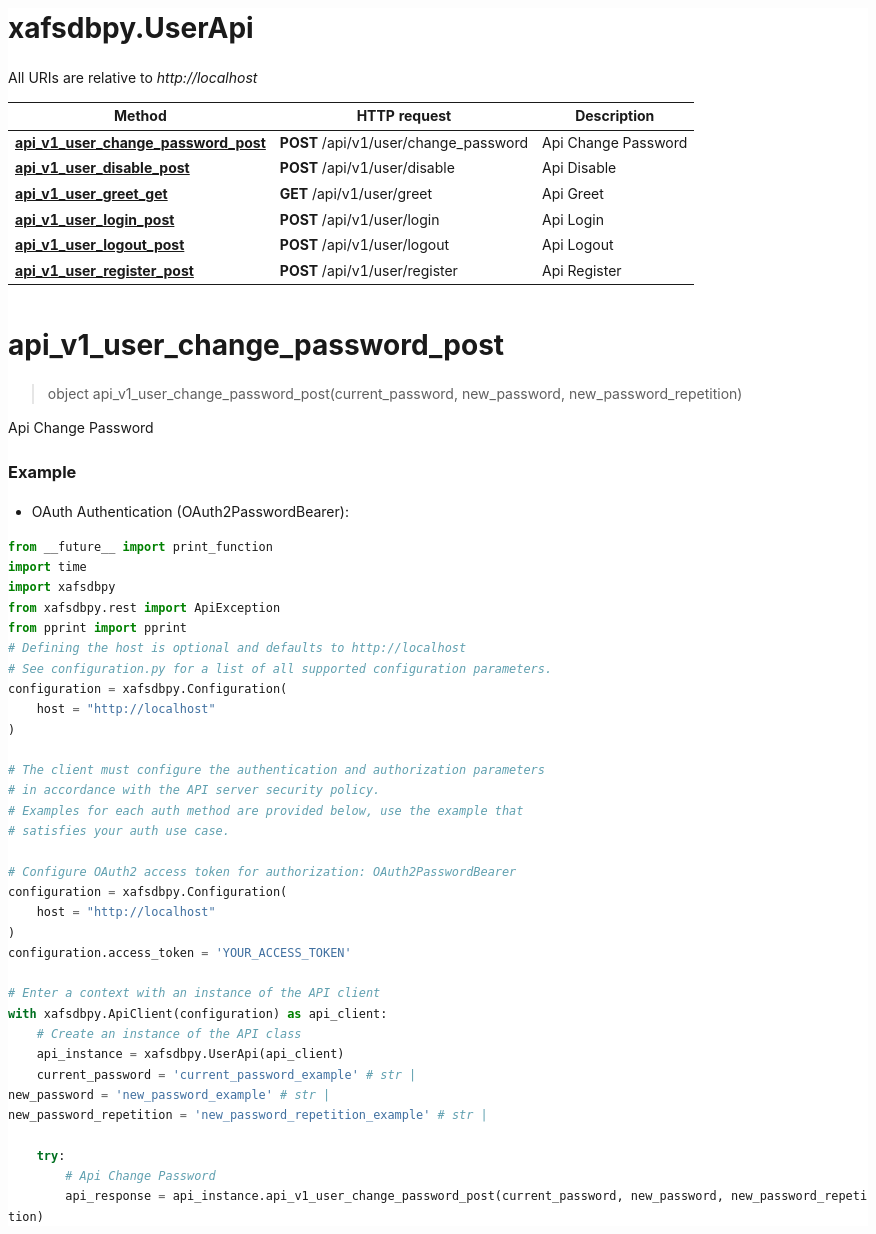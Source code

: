 # xafsdbpy.UserApi

All URIs are relative to *http://localhost*

Method | HTTP request | Description
------------- | ------------- | -------------
[**api_v1_user_change_password_post**](UserApi.md#api_v1_user_change_password_post) | **POST** /api/v1/user/change_password | Api Change Password
[**api_v1_user_disable_post**](UserApi.md#api_v1_user_disable_post) | **POST** /api/v1/user/disable | Api Disable
[**api_v1_user_greet_get**](UserApi.md#api_v1_user_greet_get) | **GET** /api/v1/user/greet | Api Greet
[**api_v1_user_login_post**](UserApi.md#api_v1_user_login_post) | **POST** /api/v1/user/login | Api Login
[**api_v1_user_logout_post**](UserApi.md#api_v1_user_logout_post) | **POST** /api/v1/user/logout | Api Logout
[**api_v1_user_register_post**](UserApi.md#api_v1_user_register_post) | **POST** /api/v1/user/register | Api Register


# **api_v1_user_change_password_post**
> object api_v1_user_change_password_post(current_password, new_password, new_password_repetition)

Api Change Password

### Example

* OAuth Authentication (OAuth2PasswordBearer):
```python
from __future__ import print_function
import time
import xafsdbpy
from xafsdbpy.rest import ApiException
from pprint import pprint
# Defining the host is optional and defaults to http://localhost
# See configuration.py for a list of all supported configuration parameters.
configuration = xafsdbpy.Configuration(
    host = "http://localhost"
)

# The client must configure the authentication and authorization parameters
# in accordance with the API server security policy.
# Examples for each auth method are provided below, use the example that
# satisfies your auth use case.

# Configure OAuth2 access token for authorization: OAuth2PasswordBearer
configuration = xafsdbpy.Configuration(
    host = "http://localhost"
)
configuration.access_token = 'YOUR_ACCESS_TOKEN'

# Enter a context with an instance of the API client
with xafsdbpy.ApiClient(configuration) as api_client:
    # Create an instance of the API class
    api_instance = xafsdbpy.UserApi(api_client)
    current_password = 'current_password_example' # str | 
new_password = 'new_password_example' # str | 
new_password_repetition = 'new_password_repetition_example' # str | 

    try:
        # Api Change Password
        api_response = api_instance.api_v1_user_change_password_post(current_password, new_password, new_password_repetition)
```